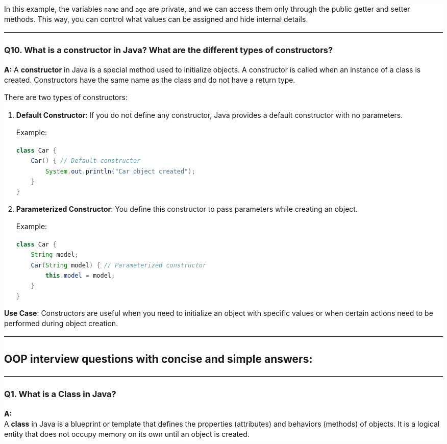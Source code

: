 In this example, the variables `name` and `age` are private, and we can access them only through the public getter and setter methods. This way, you can control what values can be assigned and hide internal details.

---

### **Q10. What is a constructor in Java? What are the different types of constructors?**

**A:**
A **constructor** in Java is a special method used to initialize objects. A constructor is called when an instance of a class is created. Constructors have the same name as the class and do not have a return type.

There are two types of constructors:

1. **Default Constructor**: If you do not define any constructor, Java provides a default constructor with no parameters.

   Example:

   ```java
   class Car {
       Car() { // Default constructor
           System.out.println("Car object created");
       }
   }
   ```

2. **Parameterized Constructor**: You define this constructor to pass parameters while creating an object.

   Example:

   ```java
   class Car {
       String model;
       Car(String model) { // Parameterized constructor
           this.model = model;
       }
   }
   ```

**Use Case**: Constructors are useful when you need to initialize an object with specific values or when certain actions need to be performed during object creation.

---

## OOP interview questions with concise and simple answers:

---

### **Q1. What is a Class in Java?**

**A:**  
A **class** in Java is a blueprint or template that defines the properties (attributes) and behaviors (methods) of objects. It is a logical entity that does not occupy memory on its own until an object is created.
